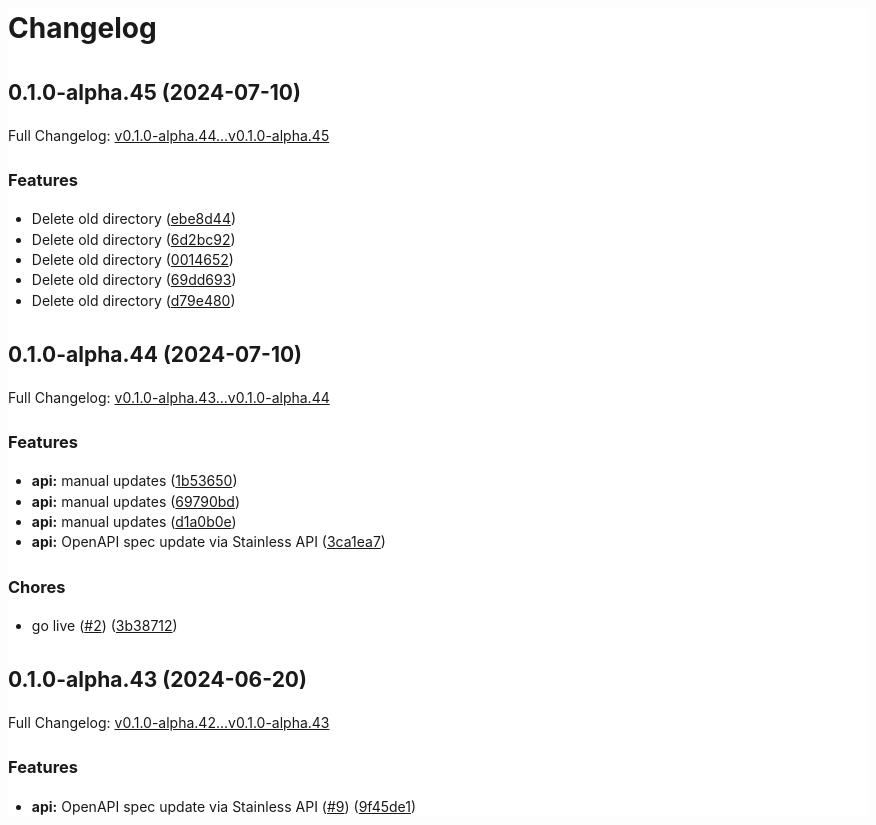 # Changelog

## 0.1.0-alpha.45 (2024-07-10)

Full Changelog: [v0.1.0-alpha.44...v0.1.0-alpha.45](https://github.com/GraySwanAI/grayswan-python/compare/v0.1.0-alpha.44...v0.1.0-alpha.45)

### Features

* Delete old directory ([ebe8d44](https://github.com/GraySwanAI/grayswan-python/commit/ebe8d44228df9af3ead15dd3607ee30755bad760))
* Delete old directory ([6d2bc92](https://github.com/GraySwanAI/grayswan-python/commit/6d2bc92d7300bbf23e9731ca03d83359b4e167b0))
* Delete old directory ([0014652](https://github.com/GraySwanAI/grayswan-python/commit/0014652fd7a3065fdef0970435d86695d2e6c338))
* Delete old directory ([69dd693](https://github.com/GraySwanAI/grayswan-python/commit/69dd6930eece1b5bce48bc0acaed40043d6d91cb))
* Delete old directory ([d79e480](https://github.com/GraySwanAI/grayswan-python/commit/d79e480243a7dac882e2482f76aaed07d11716ff))

## 0.1.0-alpha.44 (2024-07-10)

Full Changelog: [v0.1.0-alpha.43...v0.1.0-alpha.44](https://github.com/GraySwanAI/grayswan-python/compare/v0.1.0-alpha.43...v0.1.0-alpha.44)

### Features

* **api:** manual updates ([1b53650](https://github.com/GraySwanAI/grayswan-python/commit/1b536505643177a66e77b08dfde3051df827d202))
* **api:** manual updates ([69790bd](https://github.com/GraySwanAI/grayswan-python/commit/69790bd232de72b0209164109783b800a9fd3db9))
* **api:** manual updates ([d1a0b0e](https://github.com/GraySwanAI/grayswan-python/commit/d1a0b0e07122345d485ee3e1a918d5140f122921))
* **api:** OpenAPI spec update via Stainless API ([3ca1ea7](https://github.com/GraySwanAI/grayswan-python/commit/3ca1ea7e0845ce597d72961f26c13cf9f3447a95))


### Chores

* go live ([#2](https://github.com/GraySwanAI/grayswan-python/issues/2)) ([3b38712](https://github.com/GraySwanAI/grayswan-python/commit/3b38712f6c0e318a1f5a66ffb72f6426b3e4d8ec))

## 0.1.0-alpha.43 (2024-06-20)

Full Changelog: [v0.1.0-alpha.42...v0.1.0-alpha.43](https://github.com/blackswan-ai/blackswan-python/compare/v0.1.0-alpha.42...v0.1.0-alpha.43)

### Features

* **api:** OpenAPI spec update via Stainless API ([#9](https://github.com/blackswan-ai/blackswan-python/issues/9)) ([9f45de1](https://github.com/blackswan-ai/blackswan-python/commit/9f45de12180d13ef711916e4bfbc0f36af92994a))
